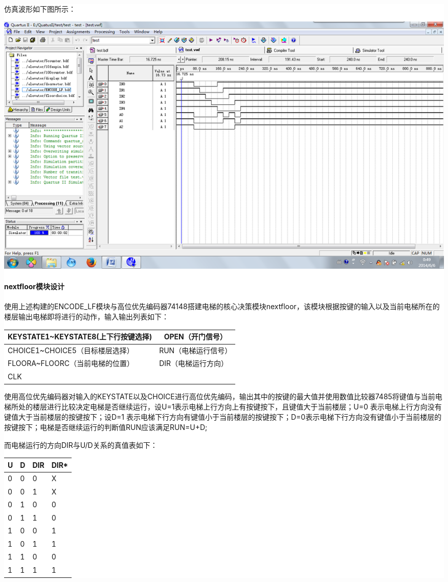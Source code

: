 仿真波形如下图所示：

![encode_le_simulation](cpld-电梯系统/encode_le_simulation.png)

#### nextfloor模块设计

使用上述构建的ENCODE_LF模块与高位优先编码器74148搭建电梯的核心决策模块nextfloor，该模块根据按键的输入以及当前电梯所在的楼层输出电梯即将进行的动作，输入输出列表如下：

| KEYSTATE1~KEYSTATE8(上下行按键选择) | OPEN（开门信号）  |
| ---------------------------- | ----------- |
| CHOICE1~CHOICE5（目标楼层选择）      | RUN（电梯运行信号） |
| FLOORA~FLOORC（当前电梯的位置）       | DIR（电梯运行方向） |
| CLK                          |             |

使用高位优先编码器对输入的KEYSTATE以及CHOICE进行高位优先编码，输出其中的按键的最大值并使用数值比较器7485将键值与当前电梯所处的楼层进行比较决定电梯是否继续运行，设U=1表示电梯上行方向上有按键按下，且键值大于当前楼层；U=0 表示电梯上行方向没有键值大于当前楼层的按键按下；设D=1 表示电梯下行方向有键值小于当前楼层的按键按下；D=0表示电梯下行方向没有键值小于当前楼层的按键按下；电梯是否继续运行的判断值RUN应该满足RUN=U+D;

而电梯运行的方向DIR与U/D关系的真值表如下：

| U    | D    | DIR  | DIR* |
| ---- | ---- | ---- | ---- |
| 0    | 0    | 0    | X    |
| 0    | 0    | 1    | X    |
| 0    | 1    | 0    | 0    |
| 0    | 1    | 1    | 0    |
| 1    | 0    | 0    | 1    |
| 1    | 0    | 1    | 1    |
| 1    | 1    | 0    | 0    |
| 1    | 1    | 1    | 1    |
